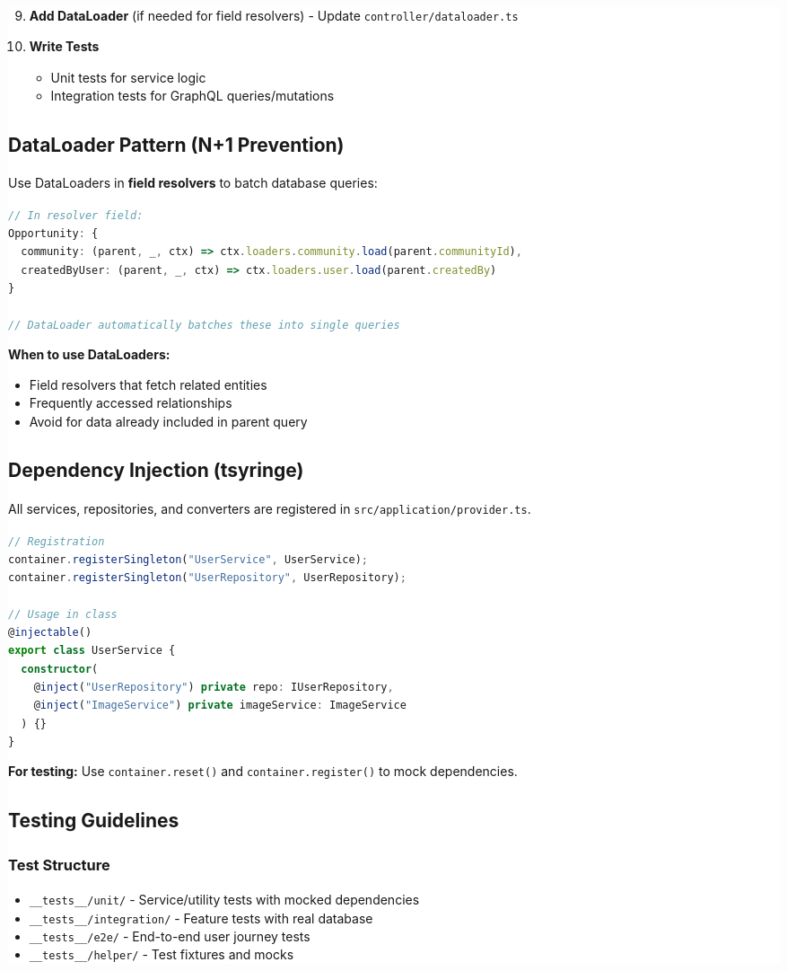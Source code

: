 9. **Add DataLoader** (if needed for field resolvers) - Update `controller/dataloader.ts`

10. **Write Tests**
    - Unit tests for service logic
    - Integration tests for GraphQL queries/mutations

## DataLoader Pattern (N+1 Prevention)

Use DataLoaders in **field resolvers** to batch database queries:

```typescript
// In resolver field:
Opportunity: {
  community: (parent, _, ctx) => ctx.loaders.community.load(parent.communityId),
  createdByUser: (parent, _, ctx) => ctx.loaders.user.load(parent.createdBy)
}

// DataLoader automatically batches these into single queries
```

**When to use DataLoaders:**
- Field resolvers that fetch related entities
- Frequently accessed relationships
- Avoid for data already included in parent query

## Dependency Injection (tsyringe)

All services, repositories, and converters are registered in `src/application/provider.ts`.

```typescript
// Registration
container.registerSingleton("UserService", UserService);
container.registerSingleton("UserRepository", UserRepository);

// Usage in class
@injectable()
export class UserService {
  constructor(
    @inject("UserRepository") private repo: IUserRepository,
    @inject("ImageService") private imageService: ImageService
  ) {}
}
```

**For testing:** Use `container.reset()` and `container.register()` to mock dependencies.

## Testing Guidelines

### Test Structure
- `__tests__/unit/` - Service/utility tests with mocked dependencies
- `__tests__/integration/` - Feature tests with real database
- `__tests__/e2e/` - End-to-end user journey tests
- `__tests__/helper/` - Test fixtures and mocks
